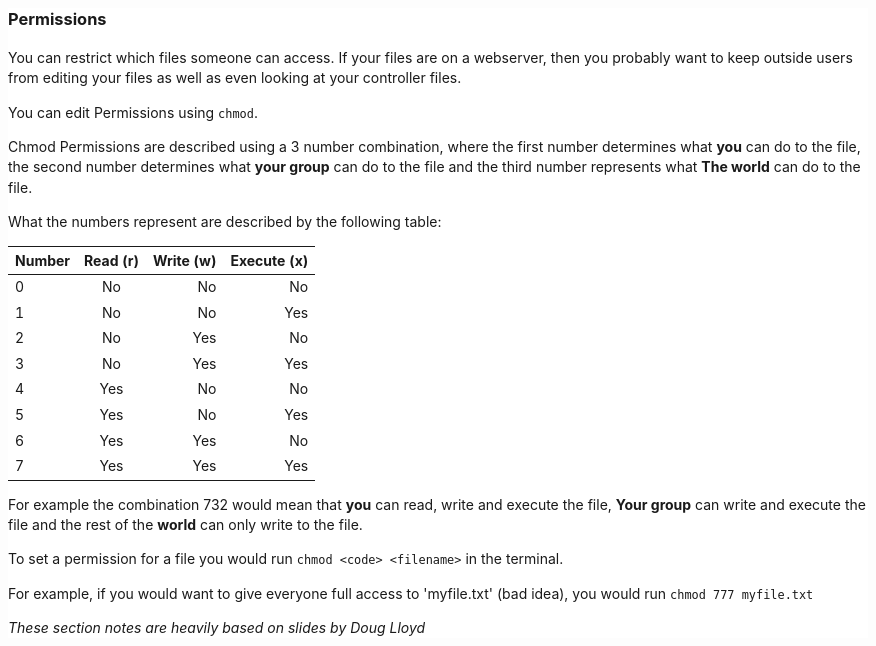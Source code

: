 ### Permissions

You can restrict which files someone can access. If your files are on a webserver, then you probably want to keep outside users from editing your files as well as even looking at your controller files.

You can edit Permissions using `chmod`.

Chmod Permissions are described using a 3 number combination, where the first number determines what **you** can do to the file, the second number determines what **your group** can do to the file and the third number represents what **The world** can do to the file.

What the numbers represent are described by the following table:

| Number | Read (r) | Write (w) | Execute (x) |
| ------ |:--------:| ---------:| -----------:|
| 0      | No       | No        | No          |
| 1      | No       | No        | Yes         |
| 2      | No       | Yes       | No          |
| 3      | No       | Yes       | Yes         |
| 4      | Yes      | No        | No          |
| 5      | Yes      | No        | Yes         |
| 6      | Yes      | Yes       | No          |
| 7      | Yes      | Yes       | Yes         |

For example the combination 732 would mean that **you** can read, write and execute the file, **Your group** can write and execute the file and the rest of the **world** can only write to the file.

To set a permission for a file you would run `chmod <code> <filename>` in the terminal.

For example, if you would want to give everyone full access to 'myfile.txt' (bad idea), you would run `chmod 777 myfile.txt`


*These section notes are heavily based on slides by Doug Lloyd*
